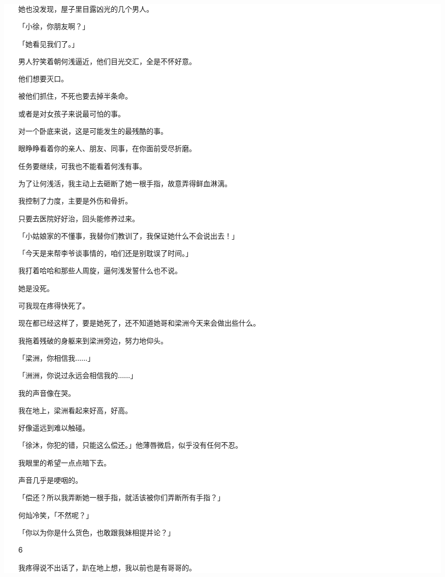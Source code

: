 &emsp;&emsp;她也没发现，屋子里目露凶光的几个男人。  
  
&emsp;&emsp;「小徐，你朋友啊？」  
  
&emsp;&emsp;「她看见我们了。」  
  
&emsp;&emsp;男人狞笑着朝何浅逼近，他们目光交汇，全是不怀好意。  
  
&emsp;&emsp;他们想要灭口。  
  
&emsp;&emsp;被他们抓住，不死也要去掉半条命。  
  
&emsp;&emsp;或者是对女孩子来说最可怕的事。  
  
&emsp;&emsp;对一个卧底来说，这是可能发生的最残酷的事。  
  
&emsp;&emsp;眼睁睁看着你的亲人、朋友、同事，在你面前受尽折磨。  
  
&emsp;&emsp;任务要继续，可我也不能看着何浅有事。  
  
&emsp;&emsp;为了让何浅活，我主动上去砸断了她一根手指，故意弄得鲜血淋漓。  
  
&emsp;&emsp;我控制了力度，主要是外伤和骨折。  
  
&emsp;&emsp;只要去医院好好治，回头能修养过来。  
  
&emsp;&emsp;「小姑娘家的不懂事，我替你们教训了，我保证她什么不会说出去！」  
  
&emsp;&emsp;「今天是来帮李爷谈事情的，咱们还是别耽误了时间。」  
  
&emsp;&emsp;我打着哈哈和那些人周旋，逼何浅发誓什么也不说。  
  
&emsp;&emsp;她是没死。  
  
&emsp;&emsp;可我现在疼得快死了。  
  
&emsp;&emsp;现在都已经这样了，要是她死了，还不知道她哥和梁洲今天来会做出些什么。  
  
&emsp;&emsp;我拖着残破的身躯来到梁洲旁边，努力地仰头。  
  
&emsp;&emsp;「梁洲，你相信我……」  
  
&emsp;&emsp;「洲洲，你说过永远会相信我的……」  
  
&emsp;&emsp;我的声音像在哭。  
  
&emsp;&emsp;我在地上，梁洲看起来好高，好高。  
  
&emsp;&emsp;好像遥远到难以触碰。  
  
&emsp;&emsp;「徐沐，你犯的错，只能这么偿还。」他薄唇微启，似乎没有任何不忍。  
  
&emsp;&emsp;我眼里的希望一点点暗下去。  
  
&emsp;&emsp;声音几乎是哽咽的。  
  
&emsp;&emsp;「偿还？所以我弄断她一根手指，就活该被你们弄断所有手指？」  
  
&emsp;&emsp;何灿冷笑，「不然呢？」  
  
&emsp;&emsp;「你以为你是什么货色，也敢跟我妹相提并论？」  
  
&emsp;&emsp;6  
  
&emsp;&emsp;我疼得说不出话了，趴在地上想，我以前也是有哥哥的。  
  